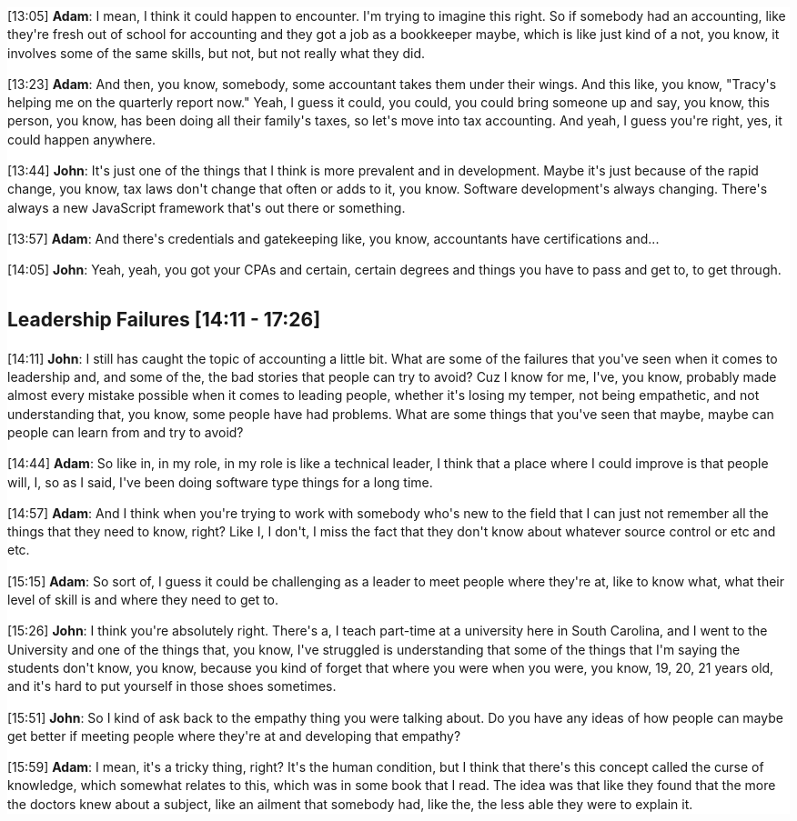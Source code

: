 [13:05] **Adam**: I mean, I think it could happen to encounter. I'm trying to imagine this right. So if somebody had an accounting, like they're fresh out of school for accounting and they got a job as a bookkeeper maybe, which is like just kind of a not, you know, it involves some of the same skills, but not, but not really what they did.

[13:23] **Adam**: And then, you know, somebody, some accountant takes them under their wings. And this like, you know, "Tracy's helping me on the quarterly report now." Yeah, I guess it could, you could, you could bring someone up and say, you know, this person, you know, has been doing all their family's taxes, so let's move into tax accounting. And yeah, I guess you're right, yes, it could happen anywhere.

[13:44] **John**: It's just one of the things that I think is more prevalent and in development. Maybe it's just because of the rapid change, you know, tax laws don't change that often or adds to it, you know. Software development's always changing. There's always a new JavaScript framework that's out there or something.

[13:57] **Adam**: And there's credentials and gatekeeping like, you know, accountants have certifications and...

[14:05] **John**: Yeah, yeah, you got your CPAs and certain, certain degrees and things you have to pass and get to, to get through.

## Leadership Failures [14:11 - 17:26]

[14:11] **John**: I still has caught the topic of accounting a little bit. What are some of the failures that you've seen when it comes to leadership and, and some of the, the bad stories that people can try to avoid? Cuz I know for me, I've, you know, probably made almost every mistake possible when it comes to leading people, whether it's losing my temper, not being empathetic, and not understanding that, you know, some people have had problems. What are some things that you've seen that maybe, maybe can people can learn from and try to avoid?

[14:44] **Adam**: So like in, in my role, in my role is like a technical leader, I think that a place where I could improve is that people will, I, so as I said, I've been doing software type things for a long time.

[14:57] **Adam**: And I think when you're trying to work with somebody who's new to the field that I can just not remember all the things that they need to know, right? Like I, I don't, I miss the fact that they don't know about whatever source control or etc and etc.

[15:15] **Adam**: So sort of, I guess it could be challenging as a leader to meet people where they're at, like to know what, what their level of skill is and where they need to get to.

[15:26] **John**: I think you're absolutely right. There's a, I teach part-time at a university here in South Carolina, and I went to the University and one of the things that, you know, I've struggled is understanding that some of the things that I'm saying the students don't know, you know, because you kind of forget that where you were when you were, you know, 19, 20, 21 years old, and it's hard to put yourself in those shoes sometimes.

[15:51] **John**: So I kind of ask back to the empathy thing you were talking about. Do you have any ideas of how people can maybe get better if meeting people where they're at and developing that empathy?

[15:59] **Adam**: I mean, it's a tricky thing, right? It's the human condition, but I think that there's this concept called the curse of knowledge, which somewhat relates to this, which was in some book that I read. The idea was that like they found that the more the doctors knew about a subject, like an ailment that somebody had, like the, the less able they were to explain it.
